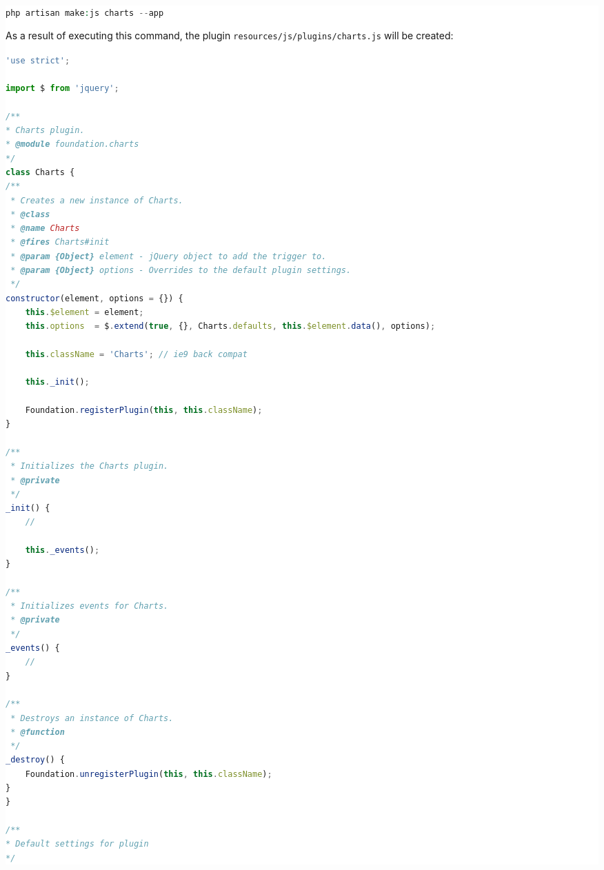 ```php
php artisan make:js charts --app
```

As a result of executing this command, the plugin `resources/js/plugins/charts.js` will be created:

```javascript
'use strict';
	
import $ from 'jquery';
	
/**
* Charts plugin.
* @module foundation.charts
*/
class Charts {
/**
 * Creates a new instance of Charts.
 * @class
 * @name Charts
 * @fires Charts#init
 * @param {Object} element - jQuery object to add the trigger to.
 * @param {Object} options - Overrides to the default plugin settings.
 */
constructor(element, options = {}) {
	this.$element = element;
	this.options  = $.extend(true, {}, Charts.defaults, this.$element.data(), options);
	
	this.className = 'Charts'; // ie9 back compat
	
	this._init();
	
	Foundation.registerPlugin(this, this.className);
}
	
/**
 * Initializes the Charts plugin.
 * @private
 */
_init() {
	//
	
	this._events();
}
	
/**
 * Initializes events for Charts.
 * @private
 */
_events() {
	//
}
	
/**
 * Destroys an instance of Charts.
 * @function
 */
_destroy() {
	Foundation.unregisterPlugin(this, this.className);
}
}
	
/**
* Default settings for plugin
*/
```